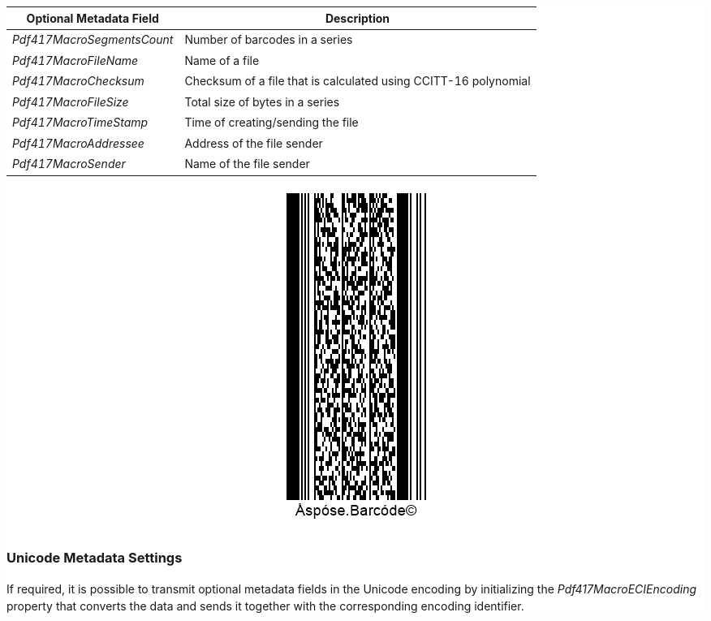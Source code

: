 |Optional Metadata Field|Description|
|---|---|
|*Pdf417MacroSegmentsCount*|Number of barcodes in a series|
|*Pdf417MacroFileName*|Name of a file|
|*Pdf417MacroChecksum*|Checksum of a file that is calculated using CCITT-16 polynomial|
|*Pdf417MacroFileSize*|Total size of bytes in a series|
|*Pdf417MacroTimeStamp*|Time of creating/sending the file|
|*Pdf417MacroAddressee*|Address of the file sender|
|*Pdf417MacroSender*|Name of the file sender|
    
<p align="center"><img src="macropdf417optional.png"></p>
  
### **Unicode Metadata Settings**
If required, it is possible to transmit optional metadata fields in the Unicode encoding by initializing the *Pdf417MacroECIEncoding* property that converts the data and sends it together with the corresponding encoding identifier. 
  